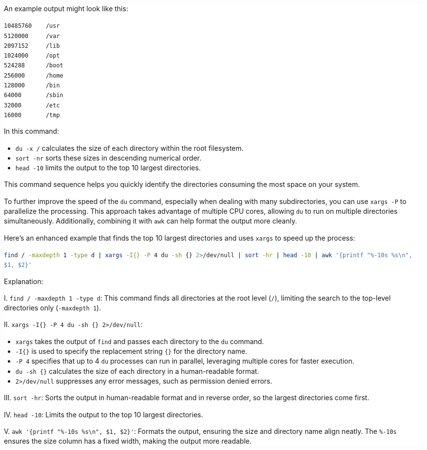 An example output might look like this:

```
10485760    /usr
5120000     /var
2097152     /lib
1024000     /opt
524288      /boot
256000      /home
128000      /bin
64000       /sbin
32000       /etc
16000       /tmp
```

In this command:

- `du -x /` calculates the size of each directory within the root filesystem.
- `sort -nr` sorts these sizes in descending numerical order.
- `head -10` limits the output to the top 10 largest directories.

This command sequence helps you quickly identify the directories consuming the most space on your system.

To further improve the speed of the `du` command, especially when dealing with many subdirectories, you can use `xargs -P` to parallelize the processing. This approach takes advantage of multiple CPU cores, allowing `du` to run on multiple directories simultaneously. Additionally, combining it with `awk` can help format the output more cleanly.

Here’s an enhanced example that finds the top 10 largest directories and uses `xargs` to speed up the process:

```bash
find / -maxdepth 1 -type d | xargs -I{} -P 4 du -sh {} 2>/dev/null | sort -hr | head -10 | awk '{printf "%-10s %s\n", $1, $2}'
```

Explanation:

I. `find / -maxdepth 1 -type d`: This command finds all directories at the root level (`/`), limiting the search to the top-level directories only (`-maxdepth 1`).

II. `xargs -I{} -P 4 du -sh {} 2>/dev/null`: 

- `xargs` takes the output of `find` and passes each directory to the `du` command.
- `-I{}` is used to specify the replacement string `{}` for the directory name.
- `-P 4` specifies that up to 4 `du` processes can run in parallel, leveraging multiple cores for faster execution.
- `du -sh {}` calculates the size of each directory in a human-readable format.
- `2>/dev/null` suppresses any error messages, such as permission denied errors.

III. `sort -hr`: Sorts the output in human-readable format and in reverse order, so the largest directories come first.

IV. `head -10`: Limits the output to the top 10 largest directories.

V. `awk '{printf "%-10s %s\n", $1, $2}'`: Formats the output, ensuring the size and directory name align neatly. The `%-10s` ensures the size column has a fixed width, making the output more readable.
